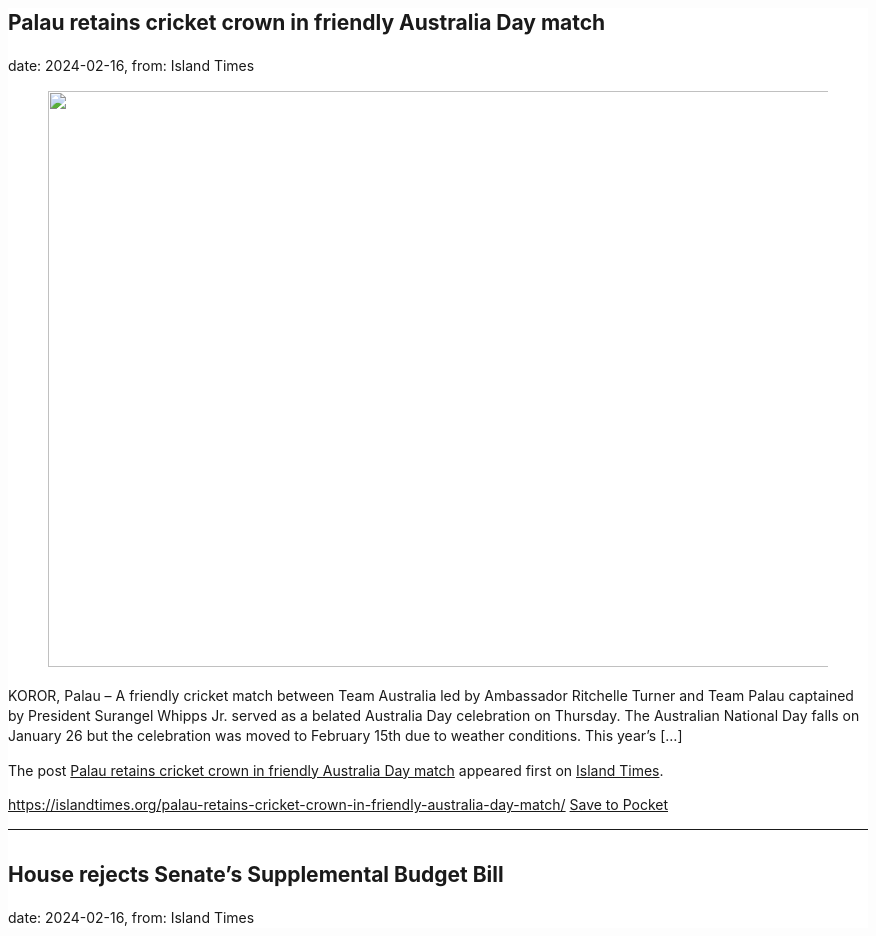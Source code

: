 
## Palau retains cricket crown in friendly Australia Day match

date: 2024-02-16, from: Island Times

<figure><img width="1024" height="576" src="https://i0.wp.com/islandtimes.org/wp-content/uploads/2024/02/20240215_164754.jpg?fit=1024%2C576&amp;ssl=1" class="attachment-rss-image-size size-rss-image-size wp-post-image" alt="" decoding="async" fetchpriority="high" srcset="https://i0.wp.com/islandtimes.org/wp-content/uploads/2024/02/20240215_164754.jpg?w=1249&amp;ssl=1 1249w, https://i0.wp.com/islandtimes.org/wp-content/uploads/2024/02/20240215_164754.jpg?resize=300%2C169&amp;ssl=1 300w, https://i0.wp.com/islandtimes.org/wp-content/uploads/2024/02/20240215_164754.jpg?resize=1024%2C576&amp;ssl=1 1024w, https://i0.wp.com/islandtimes.org/wp-content/uploads/2024/02/20240215_164754.jpg?resize=768%2C432&amp;ssl=1 768w, https://i0.wp.com/islandtimes.org/wp-content/uploads/2024/02/20240215_164754.jpg?resize=1200%2C675&amp;ssl=1 1200w, https://i0.wp.com/islandtimes.org/wp-content/uploads/2024/02/20240215_164754.jpg?resize=400%2C225&amp;ssl=1 400w, https://i0.wp.com/islandtimes.org/wp-content/uploads/2024/02/20240215_164754.jpg?resize=706%2C397&amp;ssl=1 706w, https://i0.wp.com/islandtimes.org/wp-content/uploads/2024/02/20240215_164754.jpg?fit=1024%2C576&amp;ssl=1&amp;w=370 370w" sizes="(max-width: 34.9rem) calc(100vw - 2rem), (max-width: 53rem) calc(8 * (100vw / 12)), (min-width: 53rem) calc(6 * (100vw / 12)), 100vw" data-attachment-id="68791" data-permalink="https://islandtimes.org/palau-retains-cricket-crown-in-friendly-australia-day-match/20240215_164754/" data-orig-file="https://i0.wp.com/islandtimes.org/wp-content/uploads/2024/02/20240215_164754.jpg?fit=1249%2C703&amp;ssl=1" data-orig-size="1249,703" data-comments-opened="1" data-image-meta="{&quot;aperture&quot;:&quot;2.4&quot;,&quot;credit&quot;:&quot;&quot;,&quot;camera&quot;:&quot;SM-A725F&quot;,&quot;caption&quot;:&quot;&quot;,&quot;created_timestamp&quot;:&quot;1708015675&quot;,&quot;copyright&quot;:&quot;&quot;,&quot;focal_length&quot;:&quot;7.12&quot;,&quot;iso&quot;:&quot;40&quot;,&quot;shutter_speed&quot;:&quot;0.0084745762711864&quot;,&quot;title&quot;:&quot;&quot;,&quot;orientation&quot;:&quot;1&quot;}" data-image-title="20240215_164754" data-image-description="" data-image-caption="" data-medium-file="https://i0.wp.com/islandtimes.org/wp-content/uploads/2024/02/20240215_164754.jpg?fit=300%2C169&amp;ssl=1" data-large-file="https://i0.wp.com/islandtimes.org/wp-content/uploads/2024/02/20240215_164754.jpg?fit=780%2C439&amp;ssl=1" /></figure>
<p>KOROR, Palau &#8211; A friendly cricket match between Team Australia led by Ambassador Ritchelle Turner and Team Palau captained by President Surangel Whipps Jr. served as a belated Australia Day celebration on Thursday. The Australian National Day falls on January 26 but the celebration was moved to February 15th due to weather conditions. This year&#8217;s [&#8230;]</p>
<p>The post <a href="https://islandtimes.org/palau-retains-cricket-crown-in-friendly-australia-day-match/">Palau retains cricket crown in friendly Australia Day match</a> appeared first on <a href="https://islandtimes.org">Island Times</a>.</p>


<span class="feed-item-link">
<a href="https://islandtimes.org/palau-retains-cricket-crown-in-friendly-australia-day-match/">https://islandtimes.org/palau-retains-cricket-crown-in-friendly-australia-day-match/</a> <a href="https://getpocket.com/save" class="pocket-btn" data-lang="en" data-save-url="https://islandtimes.org/palau-retains-cricket-crown-in-friendly-australia-day-match/">Save to Pocket</a>
</span>

---

## House rejects Senate’s Supplemental Budget Bill

date: 2024-02-16, from: Island Times

<figure><img width="1024" height="698" src="https://i0.wp.com/islandtimes.org/wp-content/uploads/2024/02/20240215_095827.jpg?fit=1024%2C698&amp;ssl=1" class="attachment-rss-image-size size-rss-image-size wp-post-image" alt="" decoding="async" srcset="https://i0.wp.com/islandtimes.org/wp-content/uploads/2024/02/20240215_095827.jpg?w=1249&amp;ssl=1 1249w, https://i0.wp.com/islandtimes.org/wp-content/uploads/2024/02/20240215_095827.jpg?resize=300%2C204&amp;ssl=1 300w, https://i0.wp.com/islandtimes.org/wp-content/uploads/2024/02/20240215_095827.jpg?resize=1024%2C698&amp;ssl=1 1024w, https://i0.wp.com/islandtimes.org/wp-content/uploads/2024/02/20240215_095827.jpg?resize=768%2C523&amp;ssl=1 768w, https://i0.wp.com/islandtimes.org/wp-content/uploads/2024/02/20240215_095827.jpg?resize=1200%2C818&amp;ssl=1 1200w, https://i0.wp.com/islandtimes.org/wp-content/uploads/2024/02/20240215_095827.jpg?resize=400%2C273&amp;ssl=1 400w, https://i0.wp.com/islandtimes.org/wp-content/uploads/2024/02/20240215_095827.jpg?resize=706%2C481&amp;ssl=1 706w, https://i0.wp.com/islandtimes.org/wp-content/uploads/2024/02/20240215_095827.jpg?fit=1024%2C698&amp;ssl=1&amp;w=370 370w" sizes="(max-width: 34.9rem) calc(100vw - 2rem), (max-width: 53rem) calc(8 * (100vw / 12)), (min-width: 53rem) calc(6 * (100vw / 12)), 100vw" data-attachment-id="68784" data-permalink="https://islandtimes.org/house-rejects-senates-supplemental-budget-bill/20240215_095827/" data-orig-file="https://i0.wp.com/islandtimes.org/wp-content/uploads/2024/02/20240215_095827.jpg?fit=1249%2C851&amp;ssl=1" data-orig-size="1249,851" data-comments-opened="1" data-image-meta="{&quot;aperture&quot;:&quot;2.4&quot;,&quot;credit&quot;:&quot;&quot;,&quot;camera&quot;:&quot;SM-A725F&quot;,&quot;caption&quot;:&quot;&quot;,&quot;created_timestamp&quot;:&quot;1707991108&quot;,&quot;copyright&quot;:&quot;&quot;,&quot;focal_length&quot;:&quot;7.12&quot;,&quot;iso&quot;:&quot;160&quot;,&quot;shutter_speed&quot;:&quot;0.02&quot;,&quot;title&quot;:&quot;&quot;,&quot;orientation&quot;:&quot;1&quot;}" data-image-title="20240215_095827" data-image-description="" data-image-caption="&lt;p&gt;Public awareness campaign on the journey to&lt;br /&gt;
5G network.&lt;/p&gt;
